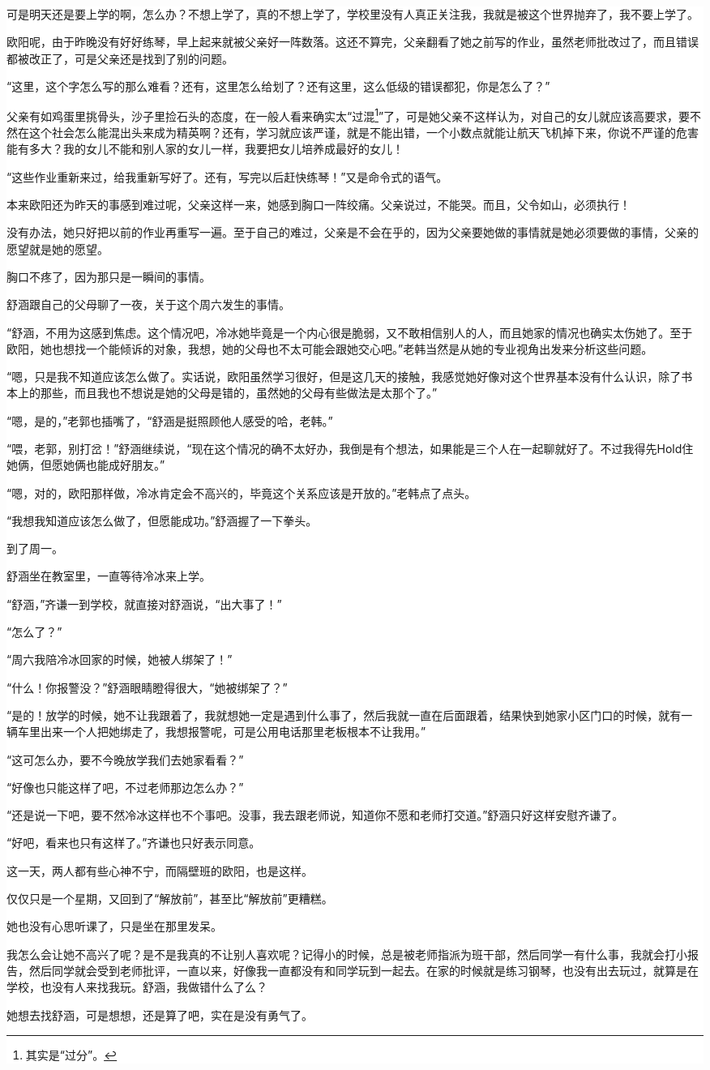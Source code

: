 可是明天还是要上学的啊，怎么办？不想上学了，真的不想上学了，学校里没有人真正关注我，我就是被这个世界抛弃了，我不要上学了。

欧阳呢，由于昨晚没有好好练琴，早上起来就被父亲好一阵数落。这还不算完，父亲翻看了她之前写的作业，虽然老师批改过了，而且错误都被改正了，可是父亲还是找到了别的问题。

“这里，这个字怎么写的那么难看？还有，这里怎么给划了？还有这里，这么低级的错误都犯，你是怎么了？”

父亲有如鸡蛋里挑骨头，沙子里捡石头的态度，在一般人看来确实太“过混[^6]”了，可是她父亲不这样认为，对自己的女儿就应该高要求，要不然在这个社会怎么能混出头来成为精英啊？还有，学习就应该严谨，就是不能出错，一个小数点就能让航天飞机掉下来，你说不严谨的危害能有多大？我的女儿不能和别人家的女儿一样，我要把女儿培养成最好的女儿！

“这些作业重新来过，给我重新写好了。还有，写完以后赶快练琴！”又是命令式的语气。

本来欧阳还为昨天的事感到难过呢，父亲这样一来，她感到胸口一阵绞痛。父亲说过，不能哭。而且，父令如山，必须执行！

没有办法，她只好把以前的作业再重写一遍。至于自己的难过，父亲是不会在乎的，因为父亲要她做的事情就是她必须要做的事情，父亲的愿望就是她的愿望。

胸口不疼了，因为那只是一瞬间的事情。

舒涵跟自己的父母聊了一夜，关于这个周六发生的事情。

“舒涵，不用为这感到焦虑。这个情况吧，冷冰她毕竟是一个内心很是脆弱，又不敢相信别人的人，而且她家的情况也确实太伤她了。至于欧阳，她也想找一个能倾诉的对象，我想，她的父母也不太可能会跟她交心吧。”老韩当然是从她的专业视角出发来分析这些问题。

“嗯，只是我不知道应该怎么做了。实话说，欧阳虽然学习很好，但是这几天的接触，我感觉她好像对这个世界基本没有什么认识，除了书本上的那些，而且我也不想说是她的父母是错的，虽然她的父母有些做法是太那个了。”

“嗯，是的，”老郭也插嘴了，“舒涵是挺照顾他人感受的哈，老韩。”

“喂，老郭，别打岔！”舒涵继续说，“现在这个情况的确不太好办，我倒是有个想法，如果能是三个人在一起聊就好了。不过我得先Hold住她俩，但愿她俩也能成好朋友。”

“嗯，对的，欧阳那样做，冷冰肯定会不高兴的，毕竟这个关系应该是开放的。”老韩点了点头。

“我想我知道应该怎么做了，但愿能成功。”舒涵握了一下拳头。

到了周一。

舒涵坐在教室里，一直等待冷冰来上学。

“舒涵，”齐谦一到学校，就直接对舒涵说，“出大事了！”

“怎么了？”

“周六我陪冷冰回家的时候，她被人绑架了！”

“什么！你报警没？”舒涵眼睛瞪得很大，“她被绑架了？”

“是的！放学的时候，她不让我跟着了，我就想她一定是遇到什么事了，然后我就一直在后面跟着，结果快到她家小区门口的时候，就有一辆车里出来一个人把她绑走了，我想报警呢，可是公用电话那里老板根本不让我用。”

“这可怎么办，要不今晚放学我们去她家看看？”

“好像也只能这样了吧，不过老师那边怎么办？”

“还是说一下吧，要不然冷冰这样也不个事吧。没事，我去跟老师说，知道你不愿和老师打交道。”舒涵只好这样安慰齐谦了。

“好吧，看来也只有这样了。”齐谦也只好表示同意。

这一天，两人都有些心神不宁，而隔壁班的欧阳，也是这样。

仅仅只是一个星期，又回到了“解放前”，甚至比“解放前”更糟糕。

她也没有心思听课了，只是坐在那里发呆。

我怎么会让她不高兴了呢？是不是我真的不让别人喜欢呢？记得小的时候，总是被老师指派为班干部，然后同学一有什么事，我就会打小报告，然后同学就会受到老师批评，一直以来，好像我一直都没有和同学玩到一起去。在家的时候就是练习钢琴，也没有出去玩过，就算是在学校，也没有人来找我玩。舒涵，我做错什么了么？

她想去找舒涵，可是想想，还是算了吧，实在是没有勇气了。


[^1]: 这都是笔者现实生活中的朋友，借用了你们的名字，向你们致谢！
[^2]: 再次提醒，不要动手！
[^3]: linux下的一个下载工具，虽然是字符界面，但功能强大。
[^4]: linux下的一个输入法
[^5]: 改写自演员李小萌的微博：http://weibo.com/1317718945/xsfHJyvV8
[^6]: 其实是“过分”。
[^7]: 出自电影《帝国的毁灭（Downfall/Der Untergang）》对其中一句台词的恶搞。